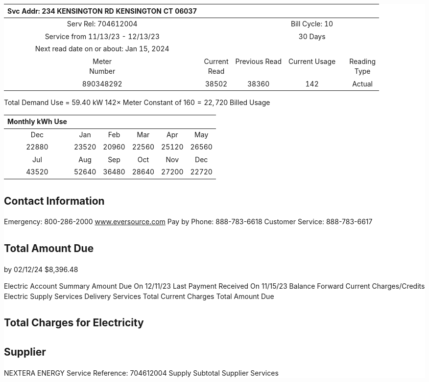 | Svc Addr: 234 KENSINGTON RD KENSINGTON CT 06037 |  |  |  |  |  |
| :--: | :--: | :--: | :--: | :--: | :--: |
| Serv Rel: 704612004 |  |  | Bill Cycle: 10 |  |  |
| Service from 11/13/23 - 12/13/23 |  |  | 30 Days |  |  |
| Next read date on or about: Jan 15, 2024 |  |  |  |  |  |
| Meter <br> Number | Current <br> Read | Previous Read | Current Usage |  | Reading <br> Type |
| 890348292 | 38502 | 38360 | 142 |  | Actual |

Total Demand Use = 59.40 kW
$142 \times$ Meter Constant of $160=22,720$ Billed Usage

| Monthly kWh Use |  |  |  |  |  |
| :--: | :--: | :--: | :--: | :--: | :--: |
| Dec | Jan | Feb | Mar | Apr | May |
| 22880 | 23520 | 20960 | 22560 | 25120 | 26560 |
| Jul | Aug | Sep | Oct | Nov | Dec |
| 43520 | 52640 | 36480 | 28640 | 27200 | 22720 |

## Contact Information

Emergency: 800-286-2000
www.eversource.com
Pay by Phone: 888-783-6618
Customer Service: 888-783-6617

## Total Amount Due

by $02 / 12 / 24$
$8,396.48

Electric Account Summary
Amount Due On 12/11/23
Last Payment Received On 11/15/23
Balance Forward
Current Charges/Credits
Electric Supply Services
Delivery Services
Total Current Charges
Total Amount Due

## Total Charges for Electricity

## Supplier

NEXTERA ENERGY
Service Reference: 704612004
Supply
Subtotal Supplier Services
